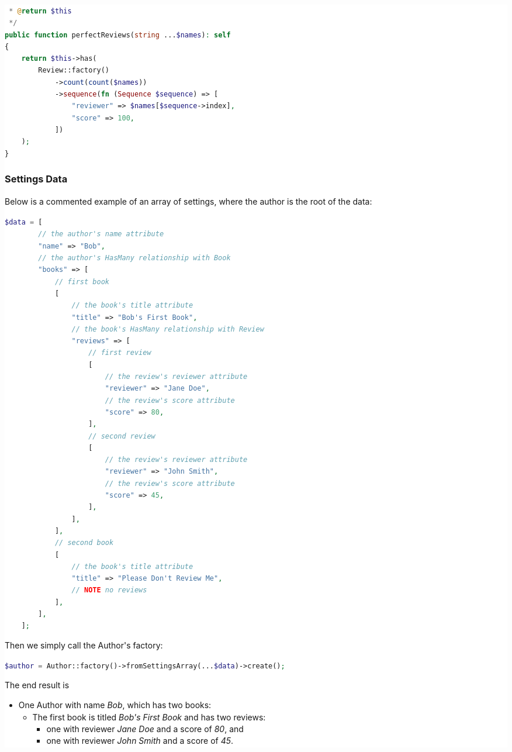 ```php
 * @return $this
 */
public function perfectReviews(string ...$names): self
{
    return $this->has(
        Review::factory()
            ->count(count($names))
            ->sequence(fn (Sequence $sequence) => [
                "reviewer" => $names[$sequence->index],
                "score" => 100,
            ])
    );
}
```

### Settings Data
Below is a commented example of an array of settings, where the author is the root of the data:
```php
$data = [
        // the author's name attribute
        "name" => "Bob",
        // the author's HasMany relationship with Book
        "books" => [
            // first book
            [  
                // the book's title attribute
                "title" => "Bob's First Book",
                // the book's HasMany relationship with Review
                "reviews" => [
                    // first review
                    [
                        // the review's reviewer attribute
                        "reviewer" => "Jane Doe",
                        // the review's score attribute
                        "score" => 80,
                    ],
                    // second review
                    [
                        // the review's reviewer attribute
                        "reviewer" => "John Smith",
                        // the review's score attribute
                        "score" => 45,
                    ],
                ],
            ],
            // second book
            [
                // the book's title attribute
                "title" => "Please Don't Review Me",
                // NOTE no reviews 
            ],
        ],
    ];
```
Then we simply call the Author's factory:
```php
$author = Author::factory()->fromSettingsArray(...$data)->create();
```
The end result is 
- One Author with name _Bob_, which has two books:
  - The first book is titled _Bob's First Book_ and has two reviews:
    - one with reviewer _Jane Doe_ and a score of _80_, and 
    - one with reviewer _John Smith_ and a score of _45_.